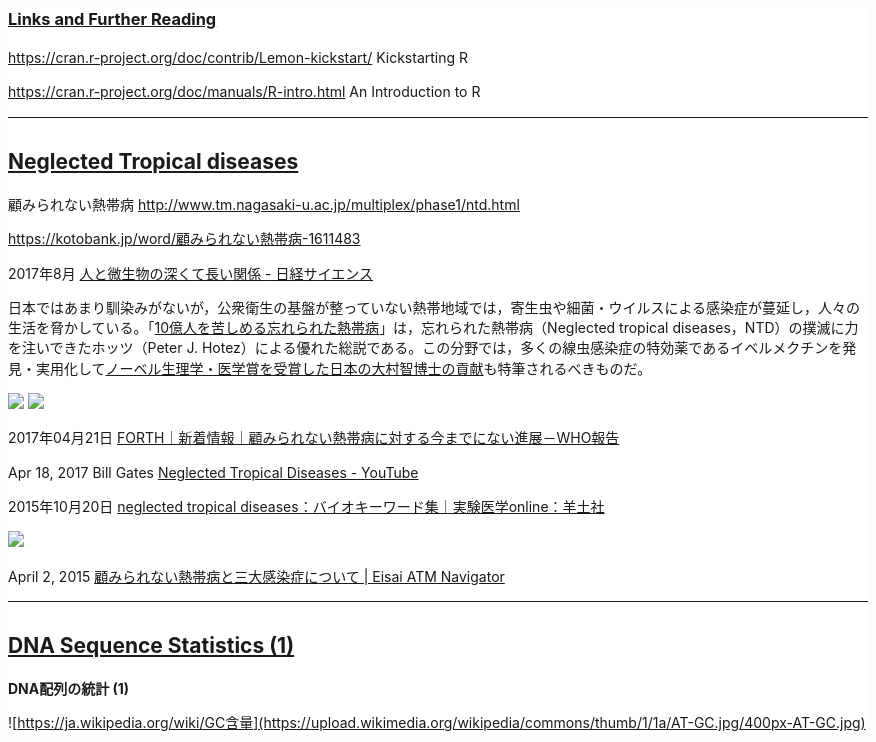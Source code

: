 ### [Links and Further Reading](http://a-little-book-of-r-for-bioinformatics.readthedocs.io/en/latest/src/installr.html#links-and-further-reading)

https://cran.r-project.org/doc/contrib/Lemon-kickstart/
Kickstarting R

https://cran.r-project.org/doc/manuals/R-intro.html
An Introduction to R

----------

## [Neglected Tropical diseases](http://a-little-book-of-r-for-bioinformatics.readthedocs.io/en/latest/src/chapter0.html)

顧みられない熱帯病 http://www.tm.nagasaki-u.ac.jp/multiplex/phase1/ntd.html

https://kotobank.jp/word/顧みられない熱帯病-1611483

2017年8月 [人と微生物の深くて長い関係 - 日経サイエンス](https://www.nikkei-science.com/page/sci_book/bessatu/51221_prologue.html)

日本ではあまり馴染みがないが，公衆衛生の基盤が整っていない熱帯地域では，寄生虫や細菌・ウイルスによる感染症が蔓延し，人々の生活を脅かしている。「[10億人を苦しめる忘れられた熱帯病](http://www.nikkei-science.com/page/magazine/1004/201004_086.html)」は，忘れられた熱帯病（Neglected tropical diseases，NTD）の撲滅に力を注いできたホッツ（Peter J. Hotez）による優れた総説である。この分野では，多くの線虫感染症の特効薬であるイベルメクチンを発見・実用化して[ノーベル生理学・医学賞を受賞した日本の大村智博士の貢献](http://www.nikkei-science.com/201512_024.html)も特筆されるべきものだ。

![](http://www.nikkei-science.com/wp-content/uploads/2010/03/201004_086.jpg)
![](http://www.nikkei-science.com/wp-content/uploads/2015/10/4b7bff74a24f2adbb078c5bbbfd49b31.jpg)

2017年04月21日 [FORTH｜新着情報｜顧みられない熱帯病に対する今までにない進展－WHO報告](https://www.forth.go.jp/topics/2017/04211319.html)

Apr 18, 2017 Bill Gates [Neglected Tropical Diseases - YouTube](https://www.youtube.com/watch?v=sEHmXUvpHA4)

2015年10月20日 [neglected tropical diseases：バイオキーワード集｜実験医学online：羊土社](https://www.yodosha.co.jp/jikkenigaku/keyword/3519.html)

![](https://www.yodosha.co.jp/book_img_detail/9784758103503.jpg)

April 2, 2015 [顧みられない熱帯病と三大感染症について | Eisai ATM Navigator](https://atm.eisai.co.jp/ntd/)

----------

## [DNA Sequence Statistics (1)](https://a-little-book-of-r-for-bioinformatics.readthedocs.io/en/latest/src/chapter1.html)
**DNA配列の統計 (1)**

![https://ja.wikipedia.org/wiki/GC含量](https://upload.wikimedia.org/wikipedia/commons/thumb/1/1a/AT-GC.jpg/400px-AT-GC.jpg)
